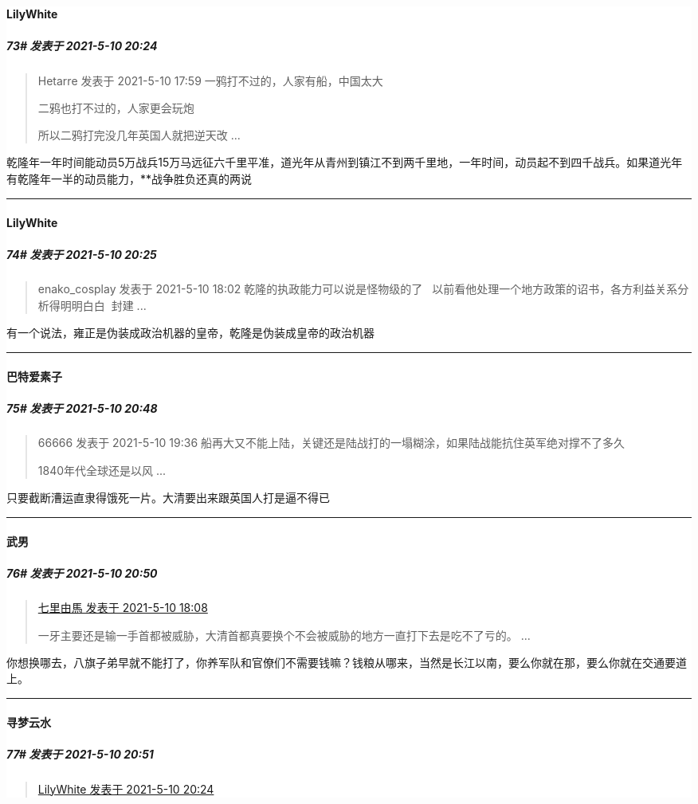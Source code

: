 ####  LilyWhite  
##### 73#       发表于 2021-5-10 20:24


<blockquote>Hetarre 发表于 2021-5-10 17:59
一鸦打不过的，人家有船，中国太大 

二鸦也打不过的，人家更会玩炮

所以二鸦打完没几年英国人就把逆天改 ...</blockquote>
乾隆年一年时间能动员5万战兵15万马远征六千里平准，道光年从青州到镇江不到两千里地，一年时间，动员起不到四千战兵。如果道光年有乾隆年一半的动员能力，**战争胜负还真的两说


*****

####  LilyWhite  
##### 74#       发表于 2021-5-10 20:25


<blockquote>enako_cosplay 发表于 2021-5-10 18:02
乾隆的执政能力可以说是怪物级的了   以前看他处理一个地方政策的诏书，各方利益关系分析得明明白白  封建 ...</blockquote>
有一个说法，雍正是伪装成政治机器的皇帝，乾隆是伪装成皇帝的政治机器


*****

####  巴特爱素子  
##### 75#       发表于 2021-5-10 20:48


<blockquote>66666 发表于 2021-5-10 19:36
船再大又不能上陆，关键还是陆战打的一塌糊涂，如果陆战能抗住英军绝对撑不了多久


1840年代全球还是以风 ...</blockquote>
只要截断漕运直隶得饿死一片。大清要出来跟英国人打是逼不得已


*****

####  武男  
##### 76#       发表于 2021-5-10 20:50


<blockquote><a href="httphttps://bbs.saraba1st.com/2b/forum.php?mod=redirect&amp;goto=findpost&amp;pid=51202449&amp;ptid=2003287" target="_blank">七里由馬 发表于 2021-5-10 18:08</a>

一牙主要还是输一手首都被威胁，大清首都真要换个不会被威胁的地方一直打下去是吃不了亏的。 ...</blockquote>
你想换哪去，八旗子弟早就不能打了，你养军队和官僚们不需要钱嘛？钱粮从哪来，当然是长江以南，要么你就在那，要么你就在交通要道上。


*****

####  寻梦云水  
##### 77#       发表于 2021-5-10 20:51


<blockquote><a href="httphttps://bbs.saraba1st.com/2b/forum.php?mod=redirect&amp;goto=findpost&amp;pid=51203782&amp;ptid=2003287" target="_blank">LilyWhite 发表于 2021-5-10 20:24</a>
